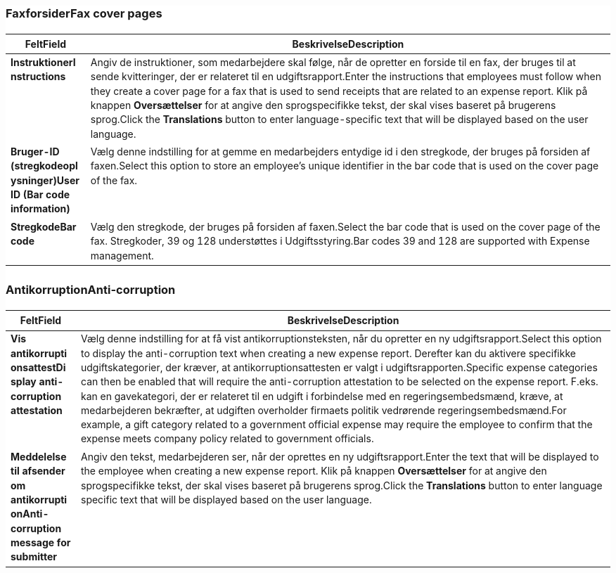 ### <a name="fax-cover-pages"></a><span data-ttu-id="f47a3-195">Faxforsider</span><span class="sxs-lookup"><span data-stu-id="f47a3-195">Fax cover pages</span></span>

| <span data-ttu-id="f47a3-196">**Felt**</span><span class="sxs-lookup"><span data-stu-id="f47a3-196">**Field**</span></span>                      | <span data-ttu-id="f47a3-197">**Beskrivelse**</span><span class="sxs-lookup"><span data-stu-id="f47a3-197">**Description**</span></span>            |
|--------------------------------|-----------------------------------------------------------------------------|
| <span data-ttu-id="f47a3-198">**Instruktioner**</span><span class="sxs-lookup"><span data-stu-id="f47a3-198">**Instructions**</span></span>                   | <span data-ttu-id="f47a3-199">Angiv de instruktioner, som medarbejdere skal følge, når de opretter en forside til en fax, der bruges til at sende kvitteringer, der er relateret til en udgiftsrapport.</span><span class="sxs-lookup"><span data-stu-id="f47a3-199">Enter the instructions that employees must follow when they create a cover page for a fax that is used to send receipts that are related to an expense report.</span></span> <span data-ttu-id="f47a3-200">Klik på knappen **Oversættelser** for at angive den sprogspecifikke tekst, der skal vises baseret på brugerens sprog.</span><span class="sxs-lookup"><span data-stu-id="f47a3-200">Click the **Translations** button to enter language-specific text that will be displayed based on the user language.</span></span> |
|<span data-ttu-id="f47a3-201">**Bruger-ID (stregkodeoplysninger)**</span><span class="sxs-lookup"><span data-stu-id="f47a3-201">**User ID (Bar code information)**</span></span> | <span data-ttu-id="f47a3-202">Vælg denne indstilling for at gemme en medarbejders entydige id i den stregkode, der bruges på forsiden af faxen.</span><span class="sxs-lookup"><span data-stu-id="f47a3-202">Select this option to store an employee’s unique identifier in the bar code that is used on the cover page of the fax.</span></span>                 |
|<span data-ttu-id="f47a3-203">**Stregkode**</span><span class="sxs-lookup"><span data-stu-id="f47a3-203">**Bar code**</span></span>                      | <span data-ttu-id="f47a3-204">Vælg den stregkode, der bruges på forsiden af faxen.</span><span class="sxs-lookup"><span data-stu-id="f47a3-204">Select the bar code that is used on the cover page of the fax.</span></span> <span data-ttu-id="f47a3-205">Stregkoder, 39 og 128 understøttes i Udgiftsstyring.</span><span class="sxs-lookup"><span data-stu-id="f47a3-205">Bar codes 39 and 128 are supported with Expense management.</span></span>               |

### <a name="anti-corruption"></a><span data-ttu-id="f47a3-206">Antikorruption</span><span class="sxs-lookup"><span data-stu-id="f47a3-206">Anti-corruption</span></span>

| <span data-ttu-id="f47a3-207">**Felt**</span><span class="sxs-lookup"><span data-stu-id="f47a3-207">**Field**</span></span>                             | <span data-ttu-id="f47a3-208">**Beskrivelse**</span><span class="sxs-lookup"><span data-stu-id="f47a3-208">**Description**</span></span>      |
|---------------------------------------|------------------------------------------------------------------------|
|<span data-ttu-id="f47a3-209">**Vis antikorruptionsattest**</span><span class="sxs-lookup"><span data-stu-id="f47a3-209">**Display anti-corruption attestation**</span></span>   | <span data-ttu-id="f47a3-210">Vælg denne indstilling for at få vist antikorruptionsteksten, når du opretter en ny udgiftsrapport.</span><span class="sxs-lookup"><span data-stu-id="f47a3-210">Select this option to display the anti-corruption text when creating a new expense report.</span></span> <span data-ttu-id="f47a3-211">Derefter kan du aktivere specifikke udgiftskategorier, der kræver, at antikorruptionsattesten er valgt i udgiftsrapporten.</span><span class="sxs-lookup"><span data-stu-id="f47a3-211">Specific expense categories can then be enabled that will require the anti-corruption attestation to be selected on the expense report.</span></span> <span data-ttu-id="f47a3-212">F.eks. kan en gavekategori, der er relateret til en udgift i forbindelse med en regeringsembedsmænd, kræve, at medarbejderen bekræfter, at udgiften overholder firmaets politik vedrørende regeringsembedsmænd.</span><span class="sxs-lookup"><span data-stu-id="f47a3-212">For example, a gift category related to a government official expense may require the employee to confirm that the expense meets company policy related to government officials.</span></span> |
|<span data-ttu-id="f47a3-213">**Meddelelse til afsender om antikorruption**</span><span class="sxs-lookup"><span data-stu-id="f47a3-213">**Anti-corruption message for submitter**</span></span> | <span data-ttu-id="f47a3-214">Angiv den tekst, medarbejderen ser, når der oprettes en ny udgiftsrapport.</span><span class="sxs-lookup"><span data-stu-id="f47a3-214">Enter the text that will be displayed to the employee when creating a new expense report.</span></span> <span data-ttu-id="f47a3-215">Klik på knappen **Oversættelser** for at angive den sprogspecifikke tekst, der skal vises baseret på brugerens sprog.</span><span class="sxs-lookup"><span data-stu-id="f47a3-215">Click the **Translations** button to enter language specific text that will be displayed based on the user language.</span></span>         |